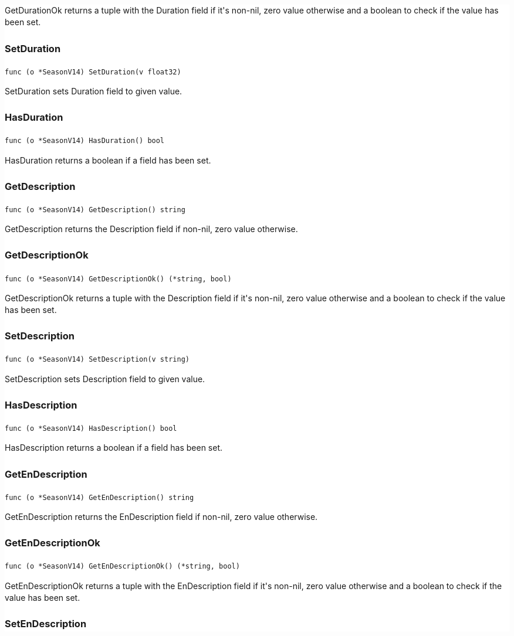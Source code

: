 GetDurationOk returns a tuple with the Duration field if it's non-nil, zero value otherwise
and a boolean to check if the value has been set.

### SetDuration

`func (o *SeasonV14) SetDuration(v float32)`

SetDuration sets Duration field to given value.

### HasDuration

`func (o *SeasonV14) HasDuration() bool`

HasDuration returns a boolean if a field has been set.

### GetDescription

`func (o *SeasonV14) GetDescription() string`

GetDescription returns the Description field if non-nil, zero value otherwise.

### GetDescriptionOk

`func (o *SeasonV14) GetDescriptionOk() (*string, bool)`

GetDescriptionOk returns a tuple with the Description field if it's non-nil, zero value otherwise
and a boolean to check if the value has been set.

### SetDescription

`func (o *SeasonV14) SetDescription(v string)`

SetDescription sets Description field to given value.

### HasDescription

`func (o *SeasonV14) HasDescription() bool`

HasDescription returns a boolean if a field has been set.

### GetEnDescription

`func (o *SeasonV14) GetEnDescription() string`

GetEnDescription returns the EnDescription field if non-nil, zero value otherwise.

### GetEnDescriptionOk

`func (o *SeasonV14) GetEnDescriptionOk() (*string, bool)`

GetEnDescriptionOk returns a tuple with the EnDescription field if it's non-nil, zero value otherwise
and a boolean to check if the value has been set.

### SetEnDescription
